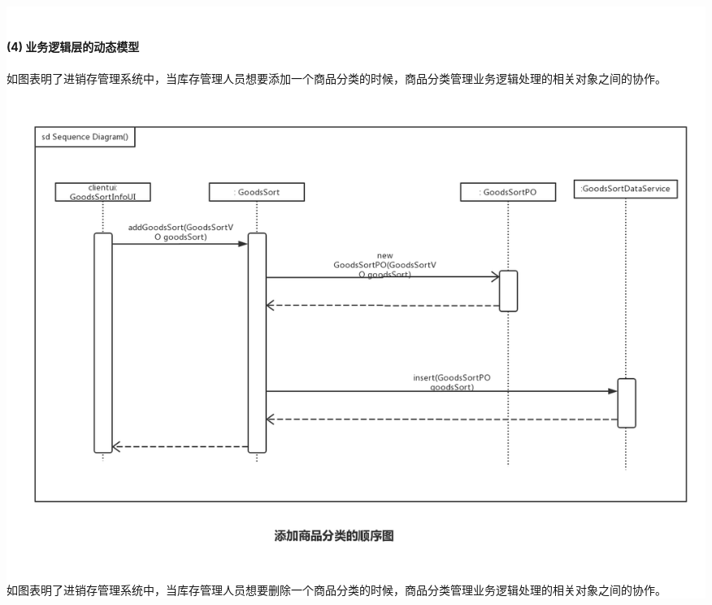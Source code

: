 <br/>

#### (4) 业务逻辑层的动态模型
如图表明了进销存管理系统中，当库存管理人员想要添加一个商品分类的时候，商品分类管理业务逻辑处理的相关对象之间的协作。

![](pictures/bl/goodssortbl/添加商品分类的顺序图.png)

如图表明了进销存管理系统中，当库存管理人员想要删除一个商品分类的时候，商品分类管理业务逻辑处理的相关对象之间的协作。
